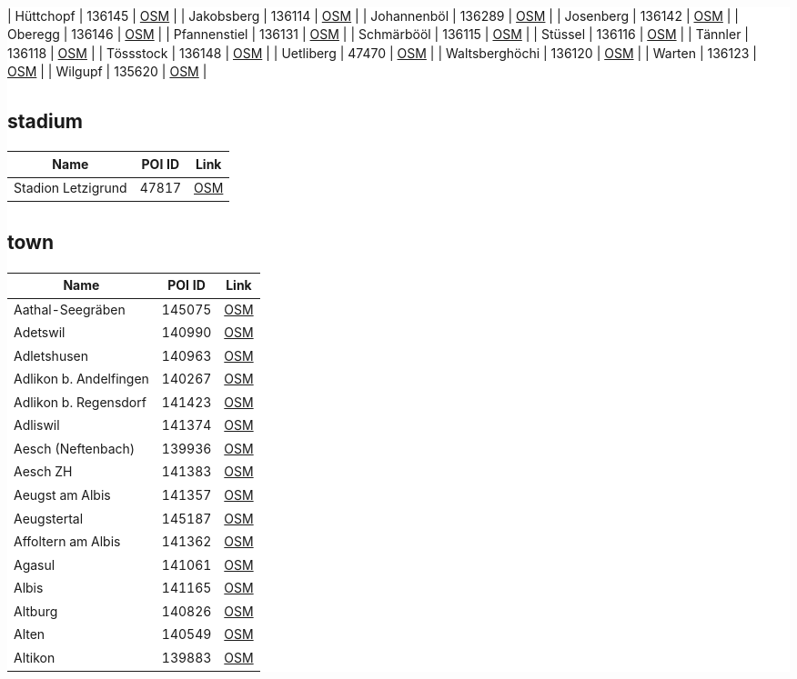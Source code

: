 | Hüttchopf       | 136145 | [OSM](https://www.openstreetmap.org/?mlat=47.313157639791775&mlon=8.948742157515584&zoom=13) |
| Jakobsberg      | 136114 | [OSM](https://www.openstreetmap.org/?mlat=47.33799284296819&mlon=8.874859806184586&zoom=13)  |
| Johannenböl     | 136289 | [OSM](https://www.openstreetmap.org/?mlat=47.35643700101346&mlon=8.952810411806663&zoom=13)  |
| Josenberg       | 136142 | [OSM](https://www.openstreetmap.org/?mlat=47.296576225288874&mlon=8.938086563995647&zoom=13) |
| Oberegg         | 136146 | [OSM](https://www.openstreetmap.org/?mlat=47.3130372200841&mlon=8.931850598745289&zoom=13)   |
| Pfannenstiel    | 136131 | [OSM](https://www.openstreetmap.org/?mlat=47.29232095105909&mlon=8.671089358741956&zoom=13)  |
| Schmärbööl      | 136115 | [OSM](https://www.openstreetmap.org/?mlat=47.3263528560852&mlon=8.882818747859284&zoom=13)   |
| Stüssel         | 136116 | [OSM](https://www.openstreetmap.org/?mlat=47.32306134591505&mlon=8.888455732479319&zoom=13)  |
| Tännler         | 136118 | [OSM](https://www.openstreetmap.org/?mlat=47.34963483870183&mlon=8.88517146855345&zoom=13)   |
| Tössstock       | 136148 | [OSM](https://www.openstreetmap.org/?mlat=47.30614455939116&mlon=8.965033905621933&zoom=13)  |
| Uetliberg       | 47470  | [OSM](https://www.openstreetmap.org/?mlat=47.3496&mlon=8.4911&zoom=13)                       |
| Waltsberghöchi  | 136120 | [OSM](https://www.openstreetmap.org/?mlat=47.330140279532&mlon=8.897204310304636&zoom=13)    |
| Warten          | 136123 | [OSM](https://www.openstreetmap.org/?mlat=47.32856212381891&mlon=8.961719261202964&zoom=13)  |
| Wilgupf         | 135620 | [OSM](https://www.openstreetmap.org/?mlat=47.347709707672294&mlon=8.916571724210549&zoom=13) |

## stadium

| Name               | POI ID | Link                                                                 |
| ------------------ | ------ | -------------------------------------------------------------------- |
| Stadion Letzigrund | 47817  | [OSM](https://www.openstreetmap.org/?mlat=47.382&mlon=8.503&zoom=13) |

## town

| Name                    | POI ID | Link                                                                                         |
| ----------------------- | ------ | -------------------------------------------------------------------------------------------- |
| Aathal-Seegräben        | 145075 | [OSM](https://www.openstreetmap.org/?mlat=47.340635083417034&mlon=8.768027250465309&zoom=13) |
| Adetswil                | 140990 | [OSM](https://www.openstreetmap.org/?mlat=47.33881508698276&mlon=8.840975840154863&zoom=13)  |
| Adletshusen             | 140963 | [OSM](https://www.openstreetmap.org/?mlat=47.26890785573243&mlon=8.774871075861832&zoom=13)  |
| Adlikon b. Andelfingen  | 140267 | [OSM](https://www.openstreetmap.org/?mlat=47.58243032353137&mlon=8.69131750779142&zoom=13)   |
| Adlikon b. Regensdorf   | 141423 | [OSM](https://www.openstreetmap.org/?mlat=47.45111172263589&mlon=8.464560895832955&zoom=13)  |
| Adliswil                | 141374 | [OSM](https://www.openstreetmap.org/?mlat=47.31291851599589&mlon=8.525251193922369&zoom=13)  |
| Aesch (Neftenbach)      | 139936 | [OSM](https://www.openstreetmap.org/?mlat=47.542516804767864&mlon=8.67993862448386&zoom=13)  |
| Aesch ZH                | 141383 | [OSM](https://www.openstreetmap.org/?mlat=47.336535325330786&mlon=8.440324146125235&zoom=13) |
| Aeugst am Albis         | 141357 | [OSM](https://www.openstreetmap.org/?mlat=47.2693427038711&mlon=8.485260206090055&zoom=13)   |
| Aeugstertal             | 145187 | [OSM](https://www.openstreetmap.org/?mlat=47.28412443125113&mlon=8.48474777660046&zoom=13)   |
| Affoltern am Albis      | 141362 | [OSM](https://www.openstreetmap.org/?mlat=47.277748578382834&mlon=8.451029013870095&zoom=13) |
| Agasul                  | 141061 | [OSM](https://www.openstreetmap.org/?mlat=47.424941737320154&mlon=8.74245372956782&zoom=13)  |
| Albis                   | 141165 | [OSM](https://www.openstreetmap.org/?mlat=47.27604617720787&mlon=8.522094359003793&zoom=13)  |
| Altburg                 | 140826 | [OSM](https://www.openstreetmap.org/?mlat=47.42888356068996&mlon=8.48068452928942&zoom=13)   |
| Alten                   | 140549 | [OSM](https://www.openstreetmap.org/?mlat=47.59907623371303&mlon=8.645911965821842&zoom=13)  |
| Altikon                 | 139883 | [OSM](https://www.openstreetmap.org/?mlat=47.573422159907615&mlon=8.781177567039096&zoom=13) |
